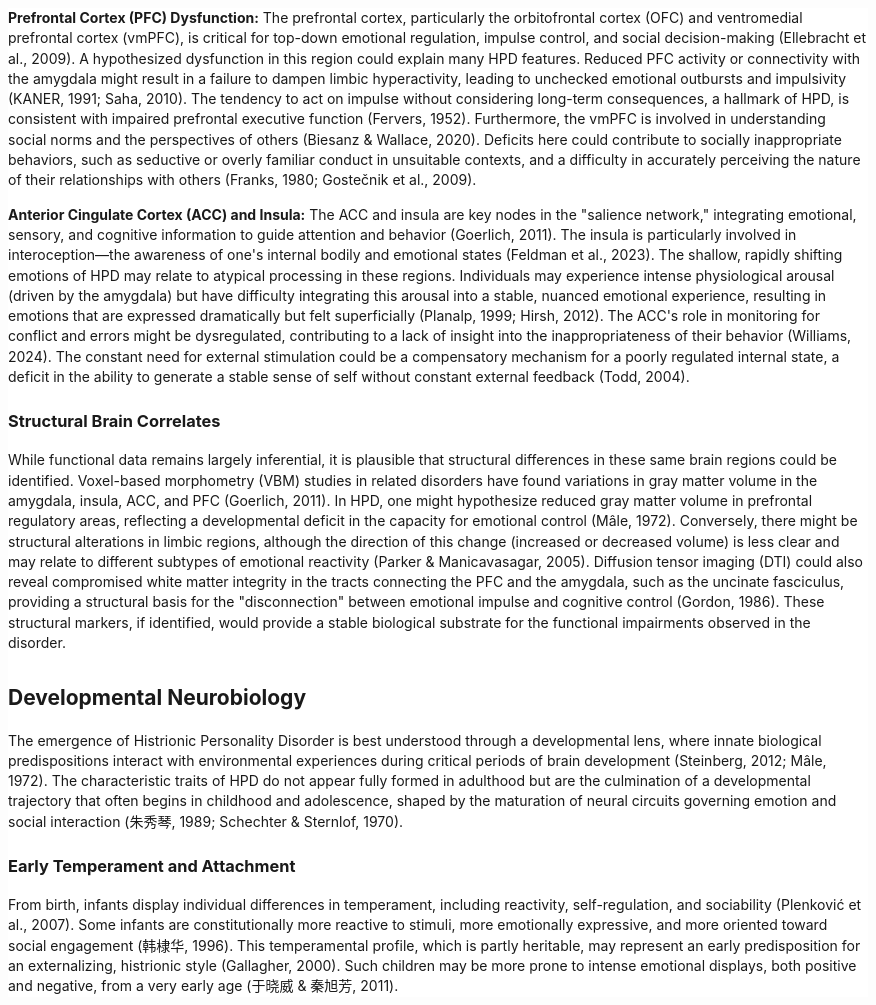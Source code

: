 **Prefrontal Cortex (PFC) Dysfunction:** The prefrontal cortex, particularly the orbitofrontal cortex (OFC) and ventromedial prefrontal cortex (vmPFC), is critical for top-down emotional regulation, impulse control, and social decision-making (Ellebracht et al., 2009). A hypothesized dysfunction in this region could explain many HPD features. Reduced PFC activity or connectivity with the amygdala might result in a failure to dampen limbic hyperactivity, leading to unchecked emotional outbursts and impulsivity (KANER, 1991; Saha, 2010). The tendency to act on impulse without considering long-term consequences, a hallmark of HPD, is consistent with impaired prefrontal executive function (Fervers, 1952). Furthermore, the vmPFC is involved in understanding social norms and the perspectives of others (Biesanz & Wallace, 2020). Deficits here could contribute to socially inappropriate behaviors, such as seductive or overly familiar conduct in unsuitable contexts, and a difficulty in accurately perceiving the nature of their relationships with others (Franks, 1980; Gostečnik et al., 2009).

**Anterior Cingulate Cortex (ACC) and Insula:** The ACC and insula are key nodes in the "salience network," integrating emotional, sensory, and cognitive information to guide attention and behavior (Goerlich, 2011). The insula is particularly involved in interoception—the awareness of one's internal bodily and emotional states (Feldman et al., 2023). The shallow, rapidly shifting emotions of HPD may relate to atypical processing in these regions. Individuals may experience intense physiological arousal (driven by the amygdala) but have difficulty integrating this arousal into a stable, nuanced emotional experience, resulting in emotions that are expressed dramatically but felt superficially (Planalp, 1999; Hirsh, 2012). The ACC's role in monitoring for conflict and errors might be dysregulated, contributing to a lack of insight into the inappropriateness of their behavior (Williams, 2024). The constant need for external stimulation could be a compensatory mechanism for a poorly regulated internal state, a deficit in the ability to generate a stable sense of self without constant external feedback (Todd, 2004).

### Structural Brain Correlates

While functional data remains largely inferential, it is plausible that structural differences in these same brain regions could be identified. Voxel-based morphometry (VBM) studies in related disorders have found variations in gray matter volume in the amygdala, insula, ACC, and PFC (Goerlich, 2011). In HPD, one might hypothesize reduced gray matter volume in prefrontal regulatory areas, reflecting a developmental deficit in the capacity for emotional control (Mâle, 1972). Conversely, there might be structural alterations in limbic regions, although the direction of this change (increased or decreased volume) is less clear and may relate to different subtypes of emotional reactivity (Parker & Manicavasagar, 2005). Diffusion tensor imaging (DTI) could also reveal compromised white matter integrity in the tracts connecting the PFC and the amygdala, such as the uncinate fasciculus, providing a structural basis for the "disconnection" between emotional impulse and cognitive control (Gordon, 1986). These structural markers, if identified, would provide a stable biological substrate for the functional impairments observed in the disorder.

## Developmental Neurobiology

The emergence of Histrionic Personality Disorder is best understood through a developmental lens, where innate biological predispositions interact with environmental experiences during critical periods of brain development (Steinberg, 2012; Mâle, 1972). The characteristic traits of HPD do not appear fully formed in adulthood but are the culmination of a developmental trajectory that often begins in childhood and adolescence, shaped by the maturation of neural circuits governing emotion and social interaction (朱秀琴, 1989; Schechter & Sternlof, 1970).

### Early Temperament and Attachment

From birth, infants display individual differences in temperament, including reactivity, self-regulation, and sociability (Plenković et al., 2007). Some infants are constitutionally more reactive to stimuli, more emotionally expressive, and more oriented toward social engagement (韩棣华, 1996). This temperamental profile, which is partly heritable, may represent an early predisposition for an externalizing, histrionic style (Gallagher, 2000). Such children may be more prone to intense emotional displays, both positive and negative, from a very early age (于晓威 & 秦旭芳, 2011).
